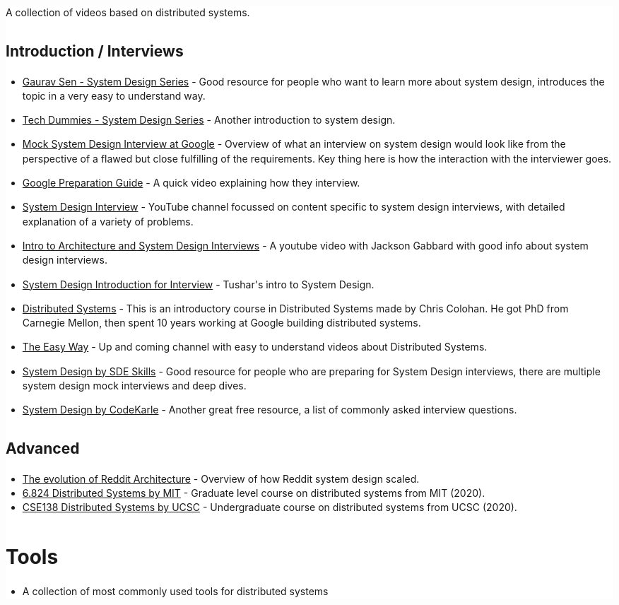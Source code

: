 A collection of videos based on distributed systems.

## Introduction / Interviews

- [Gaurav Sen - System Design Series](https://www.youtube.com/watch?v=xpDnVSmNFX0&list=PLMCXHnjXnTnvo6alSjVkgxV-VH6EPyvoX) - Good resource for people who want to learn more about system design, introduces the topic in a very easy to understand way.

- [Tech Dummies - System Design Series](https://www.youtube.com/watch?v=mhUQe4BKZXs&list=PLkQkbY7JNJuBoTemzQfjym0sqbOHt5fnV) - Another introduction to system design.

- [Mock System Design Interview at Google](https://www.youtube.com/watch?v=q0KGYwNbf-0) - Overview of what an interview on system design would look like from the perspective of a flawed but close fulfilling of the requirements. Key thing here is how the interaction with the interviewer goes.

- [Google Preparation Guide](https://www.youtube.com/watch?v=Gg318hR5JY0) - A quick video explaining how they interview.

- [System Design Interview](https://www.youtube.com/c/SystemDesignInterview/) - YouTube channel focussed on content specific to system design interviews, with detailed explanation of a variety of problems.

- [Intro to Architecture and System Design Interviews](https://www.youtube.com/watch?v=ZgdS0EUmn70) - A youtube video with Jackson Gabbard with good info about system design interviews.

- [System Design Introduction for Interview](https://www.youtube.com/watch?v=UzLMhqg3_Wc) - Tushar's intro to System Design.

- [Distributed Systems](https://www.youtube.com/playlist?list=PLOE1GTZ5ouRPbpTnrZ3Wqjamfwn_Q5Y9A) - This is an introductory course in Distributed Systems made by Chris Colohan. He got PhD from Carnegie Mellon, then spent 10 years working at Google building distributed systems. 

- [The Easy Way](https://www.youtube.com/channel/UCVZfU1sp66H9d4sdYx4iNkQ) - Up and coming channel with easy to understand videos about Distributed Systems.

- [System Design by SDE Skills](https://www.youtube.com/playlist?list=PLBtMh4xfa9FHSMKKgPZcPfoPbZmND5PC-) - Good resource for people who are preparing for System Design interviews, there are multiple system design mock interviews and deep dives.

- [System Design by CodeKarle](https://www.youtube.com/watch?v=EpASu_1dUdE&list=PLhgw50vUymyckXl3D1IlXoVl94wknJfUC) - Another great free resource, a list of commonly asked interview questions.

## Advanced

- [The evolution of Reddit Architecture](https://www.youtube.com/watch?v=nUcO7n4hek4) - Overview of how Reddit system design scaled. 
- [6.824 Distributed Systems by MIT](https://www.youtube.com/playlist?list=PLrw6a1wE39_tb2fErI4-WkMbsvGQk9_UB) - Graduate level course on distributed systems from MIT (2020).
- [CSE138 Distributed Systems by UCSC](https://www.youtube.com/playlist?list=PLNPUF5QyWU8O0Wd8QDh9KaM1ggsxspJ31) - Undergraduate course on distributed systems from UCSC (2020).

# Tools

- A collection of most commonly used tools for distributed systems
